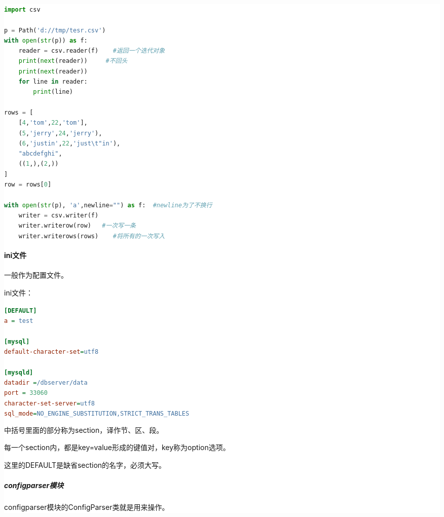 ```python
import csv
 
p = Path('d://tmp/tesr.csv')
with open(str(p)) as f:
    reader = csv.reader(f)    #返回一个迭代对象
    print(next(reader))     #不回头
    print(next(reader))     
    for line in reader:
        print(line)
 
rows = [
    [4,'tom',22,'tom'],
    (5,'jerry',24,'jerry'),
    (6,'justin',22,'just\t"in'),
    "abcdefghi",
    ((1,),(2,))
]
row = rows[0]
 
with open(str(p), 'a',newline="") as f:  #newline为了不换行
    writer = csv.writer(f)
    writer.writerow(row)   #一次写一条
    writer.writerows(rows)    #将所有的一次写入
```

#### ini文件

一般作为配置文件。

ini文件：

```ini
[DEFAULT]
a = test
 
[mysql]
default-character-set=utf8
 
[mysqld]
datadir =/dbserver/data
port = 33060
character-set-server=utf8
sql_mode=NO_ENGINE_SUBSTITUTION,STRICT_TRANS_TABLES
```

中括号里面的部分称为section，译作节、区、段。 

每一个section内，都是key=value形成的键值对，key称为option选项。

这里的DEFAULT是缺省section的名字，必须大写。

##### configparser模块

configparser模块的ConfigParser类就是用来操作。
